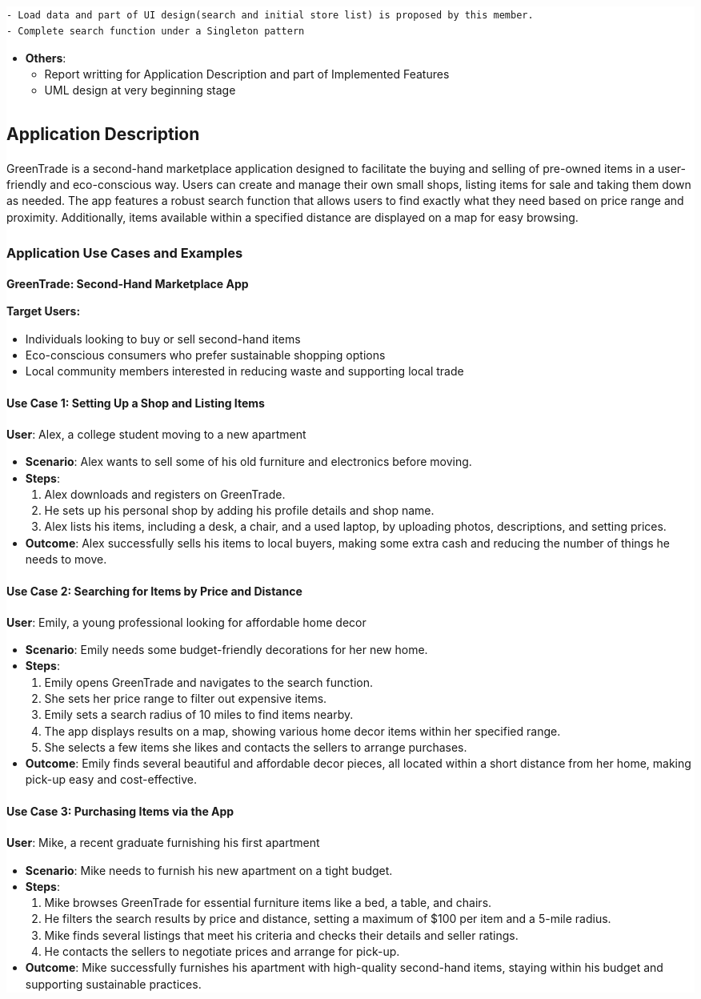     - Load data and part of UI design(search and initial store list) is proposed by this member.
    - Complete search function under a Singleton pattern
- **Others**: 
    - Report writting for Application Description and part of Implemented Features
    - UML design at very beginning stage

## Application Description

GreenTrade is a second-hand marketplace application designed to facilitate the buying and selling of pre-owned items in a user-friendly and eco-conscious way. Users can create and manage their own small shops, listing items for sale and taking them down as needed. The app features a robust search function that allows users to find exactly what they need based on price range and proximity. Additionally, items available within a specified distance are displayed on a map for easy browsing.


### Application Use Cases and Examples

**GreenTrade: Second-Hand Marketplace App**

**Target Users:**
- Individuals looking to buy or sell second-hand items
- Eco-conscious consumers who prefer sustainable shopping options
- Local community members interested in reducing waste and supporting local trade

#### Use Case 1: Setting Up a Shop and Listing Items
**User**: Alex, a college student moving to a new apartment

- **Scenario**: Alex wants to sell some of his old furniture and electronics before moving.
- **Steps**:
  1. Alex downloads and registers on GreenTrade.
  2. He sets up his personal shop by adding his profile details and shop name.
  3. Alex lists his items, including a desk, a chair, and a used laptop, by uploading photos, descriptions, and setting prices.
- **Outcome**: Alex successfully sells his items to local buyers, making some extra cash and reducing the number of things he needs to move.

#### Use Case 2: Searching for Items by Price and Distance
**User**: Emily, a young professional looking for affordable home decor

- **Scenario**: Emily needs some budget-friendly decorations for her new home.
- **Steps**:
  1. Emily opens GreenTrade and navigates to the search function.
  2. She sets her price range to filter out expensive items.
  3. Emily sets a search radius of 10 miles to find items nearby.
  4. The app displays results on a map, showing various home decor items within her specified range.
  5. She selects a few items she likes and contacts the sellers to arrange purchases.
- **Outcome**: Emily finds several beautiful and affordable decor pieces, all located within a short distance from her home, making pick-up easy and cost-effective.

#### Use Case 3: Purchasing Items via the App
**User**: Mike, a recent graduate furnishing his first apartment

- **Scenario**: Mike needs to furnish his new apartment on a tight budget.
- **Steps**:
  1. Mike browses GreenTrade for essential furniture items like a bed, a table, and chairs.
  2. He filters the search results by price and distance, setting a maximum of $100 per item and a 5-mile radius.
  3. Mike finds several listings that meet his criteria and checks their details and seller ratings.
  4. He contacts the sellers to negotiate prices and arrange for pick-up.
- **Outcome**: Mike successfully furnishes his apartment with high-quality second-hand items, staying within his budget and supporting sustainable practices.
